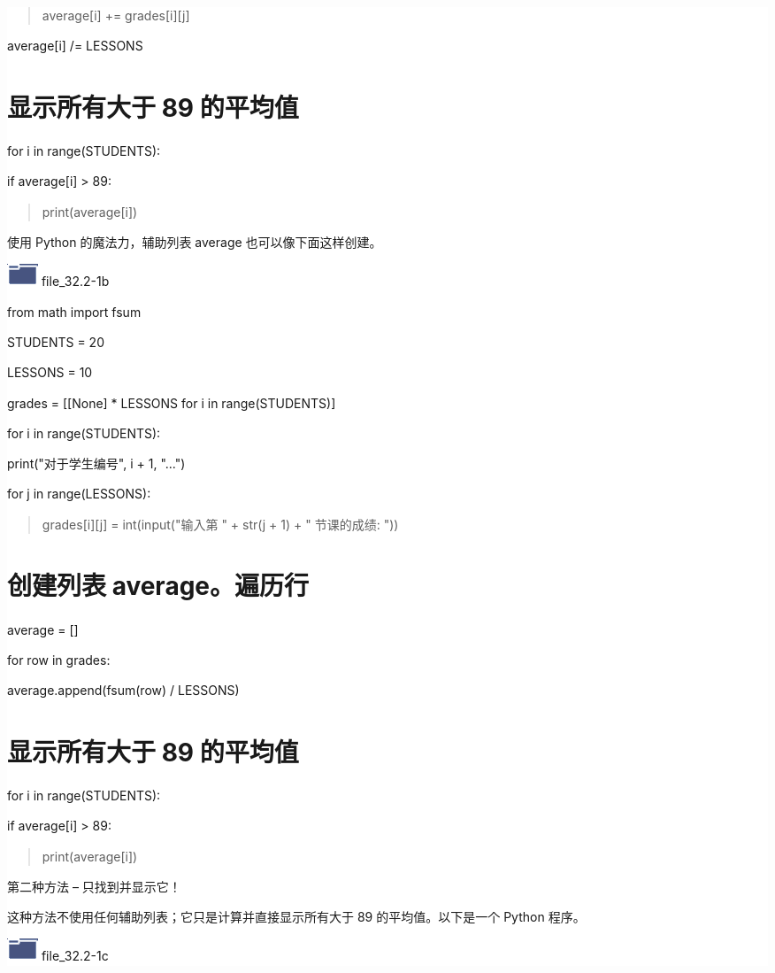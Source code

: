 > average[i] += grades[i][j]

average[i] /= LESSONS

# 显示所有大于 89 的平均值

for i in range(STUDENTS):

if average[i] > 89:

> print(average[i])

使用 Python 的魔法力，辅助列表 average 也可以像下面这样创建。

![](img/my_exercise_header.png) file_32.2-1b

from math import fsum

STUDENTS = 20

LESSONS = 10

grades = [[None] * LESSONS for i in range(STUDENTS)]

for i in range(STUDENTS):

print("对于学生编号", i + 1, "...")

for j in range(LESSONS):

> grades[i][j] = int(input("输入第 " + str(j + 1) + " 节课的成绩: "))

# 创建列表 average。遍历行

average = []

for row in grades:

average.append(fsum(row) / LESSONS)

# 显示所有大于 89 的平均值

for i in range(STUDENTS):

if average[i] > 89:

> print(average[i])

第二种方法 – 只找到并显示它！

这种方法不使用任何辅助列表；它只是计算并直接显示所有大于 89 的平均值。以下是一个 Python 程序。

![](img/my_exercise_header.png) file_32.2-1c
